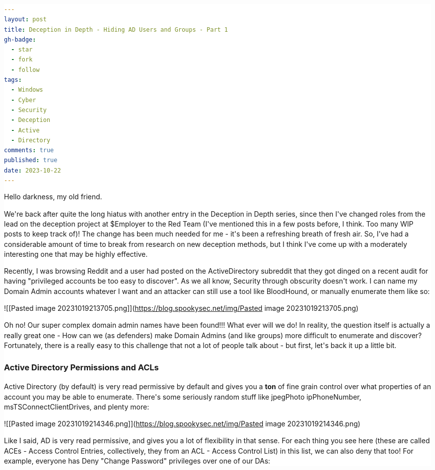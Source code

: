 ```yaml
---
layout: post
title: Deception in Depth - Hiding AD Users and Groups - Part 1
gh-badge:
  - star
  - fork
  - follow
tags:
  - Windows
  - Cyber
  - Security
  - Deception
  - Active
  - Directory
comments: true
published: true
date: 2023-10-22
---
```

Hello darkness, my old friend.

We're back after quite the long hiatus with another entry in the Deception in Depth series, since then I've changed roles from the lead on the deception project at $Employer to the Red Team (I've mentioned this in a few posts before, I think. Too many WIP posts to keep track of)! The change has been much needed for me - it's been a refreshing breath of fresh air. So, I've had a considerable amount of time to break from research on new deception methods, but I think I've come up with a moderately interesting one that may be highly effective.

Recently, I was browsing Reddit and a user had posted on the ActiveDirectory subreddit that they got dinged on a recent audit for having "privileged accounts be too easy to discover". As we all know, Security through obscurity doesn't work. I can name my Domain Admin accounts whatever I want and an attacker can still use a tool like BloodHound, or manually enumerate them like so:

![[Pasted image 20231019213705.png]](https://blog.spookysec.net/img/Pasted image 20231019213705.png)

Oh no! Our super complex domain admin names have been found!!! What ever will we do! In reality, the question itself is actually a really great one - How can we (as defenders) make Domain Admins (and like groups) more difficult to enumerate and discover? Fortunately, there is a really easy to this challenge that not a lot of people talk about - but first, let's back it up a little bit.

### Active Directory Permissions and ACLs

Active Directory (by default) is very read permissive by default and gives you a **ton** of fine grain control over what properties of an account you may be able to enumerate. There's some seriously random stuff like jpegPhoto ipPhoneNumber, msTSConnectClientDrives, and plenty more:

![[Pasted image 20231019214346.png]](https://blog.spookysec.net/img/Pasted image 20231019214346.png)

Like I said, AD is very read permissive, and gives you a lot of flexibility in that sense. For each thing you see here (these are called ACEs - Access Control Entries, collectively, they from an ACL - Access Control List) in this list, we can also deny that too! For example, everyone has Deny "Change Password" privileges over one of our DAs:
